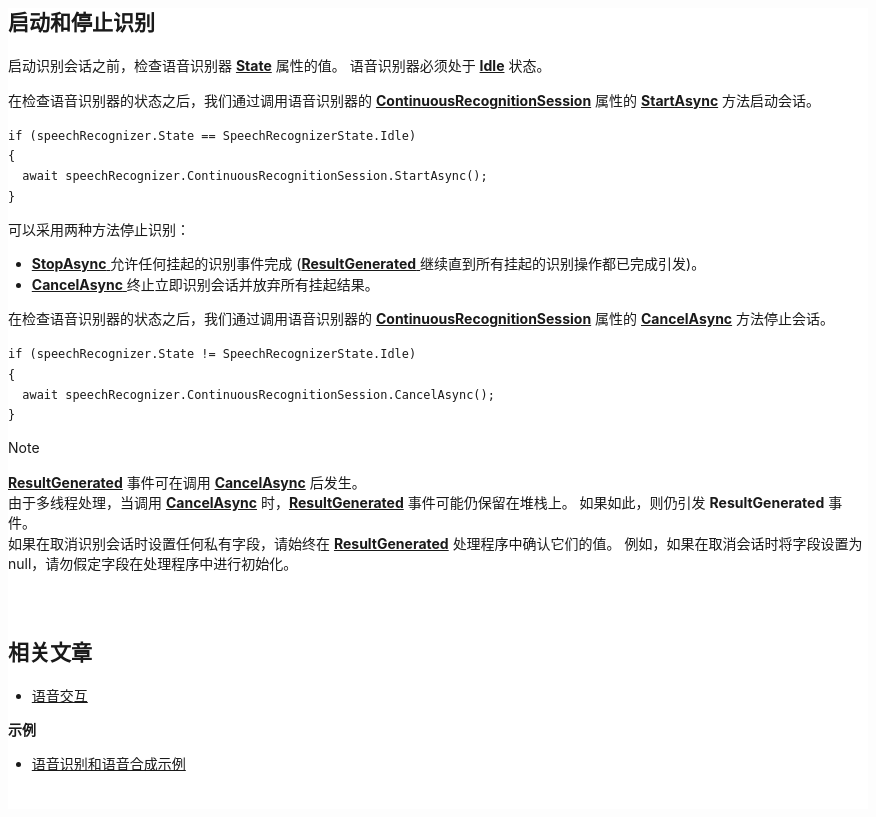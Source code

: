 ## <a name="start-and-stop-recognition"></a>启动和停止识别


启动识别会话之前，检查语音识别器 [**State**](https://docs.microsoft.com/uwp/api/windows.media.speechrecognition.speechrecognizer.state) 属性的值。 语音识别器必须处于 [**Idle**](https://docs.microsoft.com/uwp/api/Windows.Media.SpeechRecognition.SpeechRecognizerState) 状态。

在检查语音识别器的状态之后，我们通过调用语音识别器的 [**ContinuousRecognitionSession**](https://docs.microsoft.com/uwp/api/windows.media.speechrecognition.speechcontinuousrecognitionsession.startasync) 属性的 [**StartAsync**](https://docs.microsoft.com/uwp/api/windows.media.speechrecognition.speechrecognizer.continuousrecognitionsession) 方法启动会话。

```CSharp
if (speechRecognizer.State == SpeechRecognizerState.Idle)
{
  await speechRecognizer.ContinuousRecognitionSession.StartAsync();
}
```

可以采用两种方法停止识别：

-   [**StopAsync** ](https://docs.microsoft.com/uwp/api/windows.media.speechrecognition.speechcontinuousrecognitionsession.stopasync)允许任何挂起的识别事件完成 ([**ResultGenerated** ](https://docs.microsoft.com/uwp/api/windows.media.speechrecognition.speechcontinuousrecognitionsession.resultgenerated)继续直到所有挂起的识别操作都已完成引发)。
-   [**CancelAsync** ](https://docs.microsoft.com/uwp/api/windows.media.speechrecognition.speechcontinuousrecognitionsession.cancelasync)终止立即识别会话并放弃所有挂起结果。

在检查语音识别器的状态之后，我们通过调用语音识别器的 [**ContinuousRecognitionSession**](https://docs.microsoft.com/uwp/api/windows.media.speechrecognition.speechcontinuousrecognitionsession.cancelasync) 属性的 [**CancelAsync**](https://docs.microsoft.com/uwp/api/windows.media.speechrecognition.speechrecognizer.continuousrecognitionsession) 方法停止会话。

```CSharp
if (speechRecognizer.State != SpeechRecognizerState.Idle)
{
  await speechRecognizer.ContinuousRecognitionSession.CancelAsync();
}
```

> [!NOTE]
> [  **ResultGenerated**](https://docs.microsoft.com/uwp/api/windows.media.speechrecognition.speechcontinuousrecognitionsession.resultgenerated) 事件可在调用 [**CancelAsync**](https://docs.microsoft.com/uwp/api/windows.media.speechrecognition.speechcontinuousrecognitionsession.cancelasync) 后发生。  
> 由于多线程处理，当调用 [**CancelAsync**](https://docs.microsoft.com/uwp/api/windows.media.speechrecognition.speechcontinuousrecognitionsession.resultgenerated) 时，[**ResultGenerated**](https://docs.microsoft.com/uwp/api/windows.media.speechrecognition.speechcontinuousrecognitionsession.cancelasync) 事件可能仍保留在堆栈上。 如果如此，则仍引发 **ResultGenerated** 事件。  
> 如果在取消识别会话时设置任何私有字段，请始终在 [**ResultGenerated**](https://docs.microsoft.com/uwp/api/windows.media.speechrecognition.speechcontinuousrecognitionsession.resultgenerated) 处理程序中确认它们的值。 例如，如果在取消会话时将字段设置为 null，请勿假定字段在处理程序中进行初始化。

 

## <a name="related-articles"></a>相关文章


* [语音交互](speech-interactions.md)

**示例**
* [语音识别和语音合成示例](https://go.microsoft.com/fwlink/p/?LinkID=619897)
 

 




